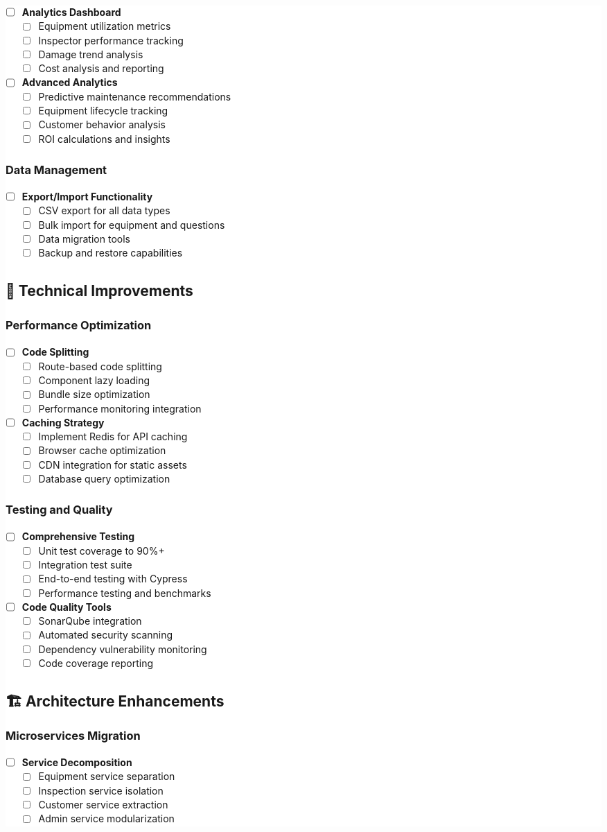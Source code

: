 - [ ] **Analytics Dashboard**
  - [ ] Equipment utilization metrics
  - [ ] Inspector performance tracking
  - [ ] Damage trend analysis
  - [ ] Cost analysis and reporting

- [ ] **Advanced Analytics**
  - [ ] Predictive maintenance recommendations
  - [ ] Equipment lifecycle tracking
  - [ ] Customer behavior analysis
  - [ ] ROI calculations and insights

### Data Management
- [ ] **Export/Import Functionality**
  - [ ] CSV export for all data types
  - [ ] Bulk import for equipment and questions
  - [ ] Data migration tools
  - [ ] Backup and restore capabilities

## 🔧 Technical Improvements

### Performance Optimization
- [ ] **Code Splitting**
  - [ ] Route-based code splitting
  - [ ] Component lazy loading
  - [ ] Bundle size optimization
  - [ ] Performance monitoring integration

- [ ] **Caching Strategy**
  - [ ] Implement Redis for API caching
  - [ ] Browser cache optimization
  - [ ] CDN integration for static assets
  - [ ] Database query optimization

### Testing and Quality
- [ ] **Comprehensive Testing**
  - [ ] Unit test coverage to 90%+
  - [ ] Integration test suite
  - [ ] End-to-end testing with Cypress
  - [ ] Performance testing and benchmarks

- [ ] **Code Quality Tools**
  - [ ] SonarQube integration
  - [ ] Automated security scanning
  - [ ] Dependency vulnerability monitoring
  - [ ] Code coverage reporting

## 🏗️ Architecture Enhancements

### Microservices Migration
- [ ] **Service Decomposition**
  - [ ] Equipment service separation
  - [ ] Inspection service isolation
  - [ ] Customer service extraction
  - [ ] Admin service modularization
